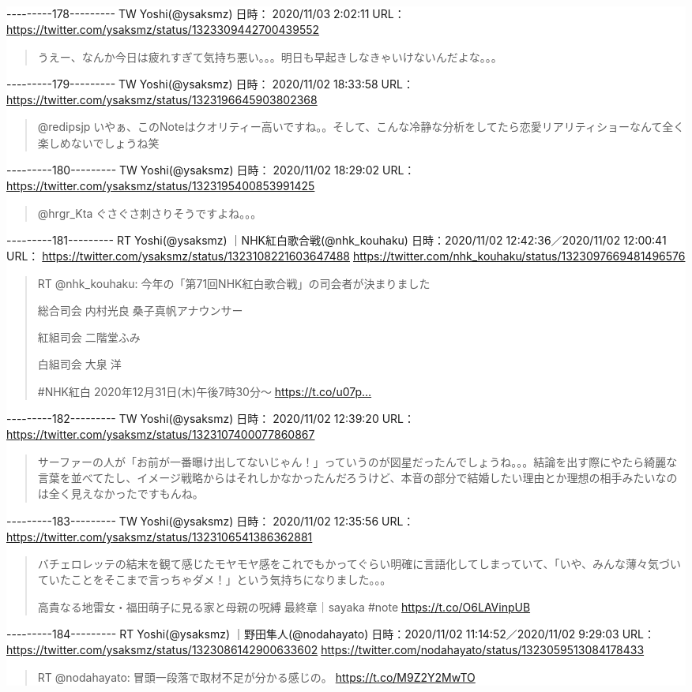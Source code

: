 ---------178---------
TW Yoshi(@ysaksmz) 日時： 2020/11/03 2:02:11 URL： https://twitter.com/ysaksmz/status/1323309442700439552
> うえー、なんか今日は疲れすぎて気持ち悪い。。。明日も早起きしなきゃいけないんだよな。。。

---------179---------
TW Yoshi(@ysaksmz) 日時： 2020/11/02 18:33:58 URL： https://twitter.com/ysaksmz/status/1323196645903802368
> @redipsjp いやぁ、このNoteはクオリティー高いですね。。そして、こんな冷静な分析をしてたら恋愛リアリティショーなんて全く楽しめないでしょうね笑

---------180---------
TW Yoshi(@ysaksmz) 日時： 2020/11/02 18:29:02 URL： https://twitter.com/ysaksmz/status/1323195400853991425
> @hrgr_Kta ぐさぐさ刺さりそうですよね。。。

---------181---------
RT Yoshi(@ysaksmz) ｜NHK紅白歌合戦(@nhk_kouhaku) 日時：2020/11/02 12:42:36／2020/11/02 12:00:41 URL： https://twitter.com/ysaksmz/status/1323108221603647488 https://twitter.com/nhk_kouhaku/status/1323097669481496576
> RT @nhk_kouhaku: 今年の「第71回NHK紅白歌合戦」の司会者が決まりました
> 
> 総合司会
> 内村光良
> 桑子真帆アナウンサー
> 
> 紅組司会
> 二階堂ふみ
> 
> 白組司会
> 大泉 洋
> 
> #NHK紅白
> 2020年12月31日(木)午後7時30分～
> https://t.co/u07p…

---------182---------
TW Yoshi(@ysaksmz) 日時： 2020/11/02 12:39:20 URL： https://twitter.com/ysaksmz/status/1323107400077860867
> サーファーの人が「お前が一番曝け出してないじゃん！」っていうのが図星だったんでしょうね。。。結論を出す際にやたら綺麗な言葉を並べてたし、イメージ戦略からはそれしかなかったんだろうけど、本音の部分で結婚したい理由とか理想の相手みたいなのは全く見えなかったですもんね。

---------183---------
TW Yoshi(@ysaksmz) 日時： 2020/11/02 12:35:56 URL： https://twitter.com/ysaksmz/status/1323106541386362881
> バチェロレッテの結末を観て感じたモヤモヤ感をこれでもかってぐらい明確に言語化してしまっていて、「いや、みんな薄々気づいていたことをそこまで言っちゃダメ！」という気持ちになりました。。。
> 
> 高貴なる地雷女・福田萌子に見る家と母親の呪縛 最終章｜sayaka #note https://t.co/O6LAVinpUB

---------184---------
RT Yoshi(@ysaksmz) ｜野田隼人(@nodahayato) 日時：2020/11/02 11:14:52／2020/11/02 9:29:03 URL： https://twitter.com/ysaksmz/status/1323086142900633602 https://twitter.com/nodahayato/status/1323059513084178433
> RT @nodahayato: 冒頭一段落で取材不足が分かる感じの。
> https://t.co/M9Z2Y2MwTO
